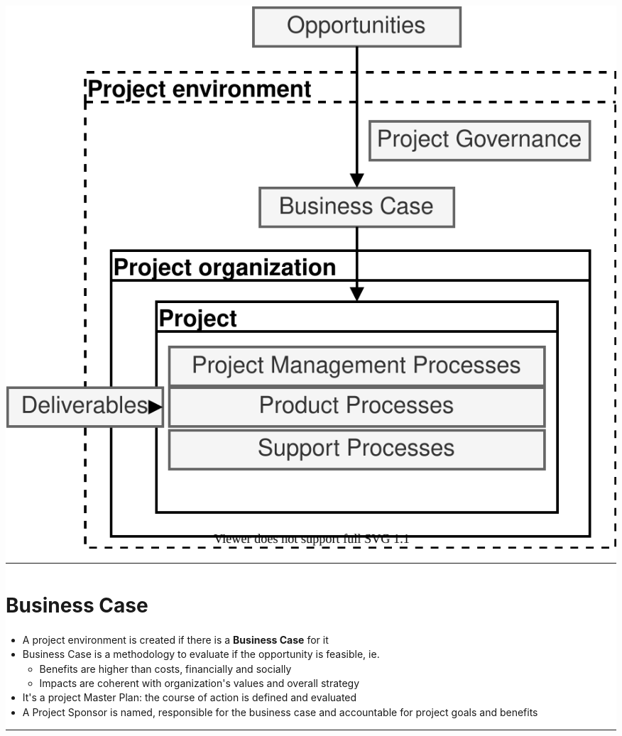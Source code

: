 ![prjForm](../img/m-01-05.drawio.svg)

---

# Business Case

* A project environment is created if there is a **Business Case** for it
* Business Case is a methodology to evaluate if the opportunity is feasible, ie.
  * Benefits are higher than costs, financially and socially
  * Impacts are coherent with organization's values and overall strategy
* It's a project Master Plan: the course of action is defined and evaluated
* A Project Sponsor is named, responsible for the business case and accountable for project goals and benefits

---